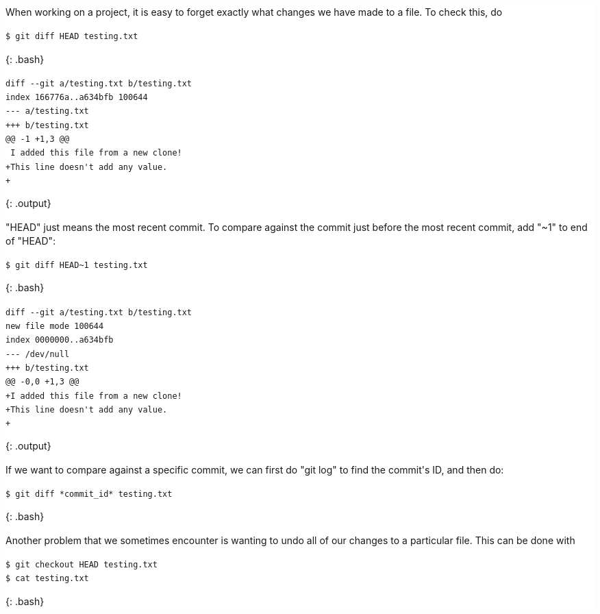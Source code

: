 When working on a project, it is easy to forget exactly what changes we have made to a file.
To check this, do

~~~
$ git diff HEAD testing.txt
~~~
{: .bash}

~~~
diff --git a/testing.txt b/testing.txt
index 166776a..a634bfb 100644
--- a/testing.txt
+++ b/testing.txt
@@ -1 +1,3 @@
 I added this file from a new clone!
+This line doesn't add any value.
+
~~~
{: .output}

"HEAD" just means the most recent commit.
To compare against the commit just before the most recent commit, add "~1" to end of "HEAD":

~~~
$ git diff HEAD~1 testing.txt
~~~
{: .bash}

~~~
diff --git a/testing.txt b/testing.txt
new file mode 100644
index 0000000..a634bfb
--- /dev/null
+++ b/testing.txt
@@ -0,0 +1,3 @@
+I added this file from a new clone!
+This line doesn't add any value.
+
~~~
{: .output}


If we want to compare against a specific commit, we can first do "git log" to find the commit's ID, and then do:

~~~
$ git diff *commit_id* testing.txt
~~~
{: .bash}

Another problem that we sometimes encounter is wanting to undo all of our changes to a particular file.
This can be done with

~~~
$ git checkout HEAD testing.txt
$ cat testing.txt
~~~
{: .bash}
